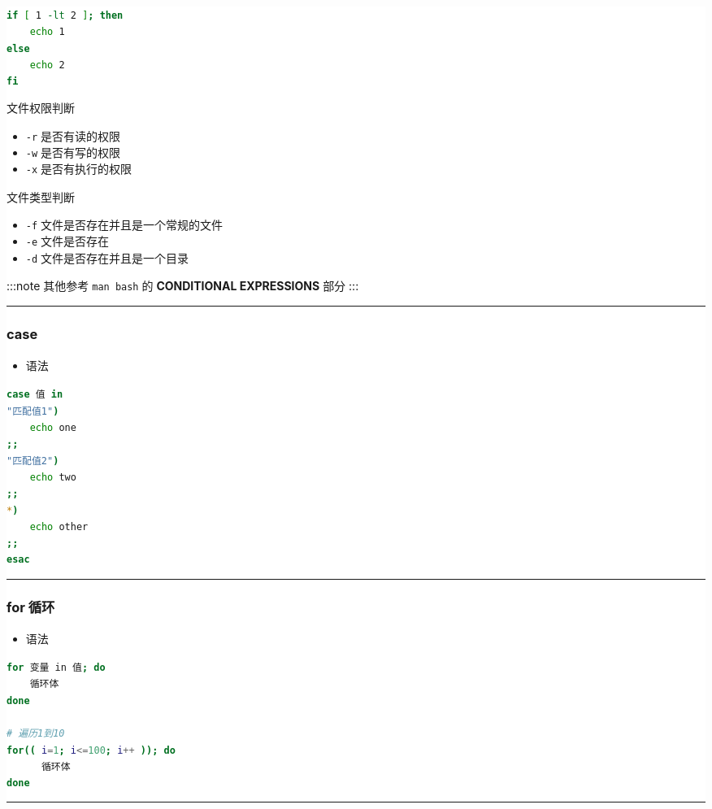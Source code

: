 ```bash
if [ 1 -lt 2 ]; then
    echo 1
else
    echo 2
fi
```

文件权限判断

* `-r` 是否有读的权限
* `-w` 是否有写的权限
* `-x` 是否有执行的权限

文件类型判断

* `-f` 文件是否存在并且是一个常规的文件
* `-e` 文件是否存在
* `-d` 文件是否存在并且是一个目录

:::note
其他参考 `man bash` 的 **CONDITIONAL EXPRESSIONS** 部分
:::

---

### case

* 语法

```bash
case 值 in
"匹配值1")
    echo one
;;
"匹配值2")
    echo two
;;
*)
    echo other
;;
esac
```

---

### for 循环

* 语法

```bash
for 变量 in 值; do
    循环体
done

# 遍历1到10
for(( i=1; i<=100; i++ )); do
      循环体
done
```

---